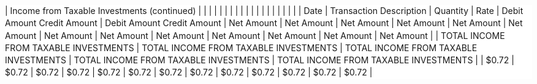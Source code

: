 | Income from Taxable Investments (continued)                                                                                                                                                                                                                                                             |                                                                                                                                                                                                   |                                                                                                                                                                                                   |                                                                                                                                                                                                   |                                                                                                                                                                                                   |                                           |                                           |                                           |                                           |                                           |                                           |                                           |                                           |                                           |                                           |                                           |                                           |                                           |                                           |
| Date                                                                                                                                                                                                                                                                                                    | Transaction Description                                                                                                                                                                           | Quantity                                                                                                                                                                                          | Rate                                                                                                                                                                                              | Debit Amount Credit Amount                                                                                                                                                                        | Debit Amount Credit Amount                | Net Amount                                | Net Amount                                | Net Amount                                | Net Amount                                | Net Amount                                | Net Amount                                | Net Amount                                | Net Amount                                | Net Amount                                | Net Amount                                | Net Amount                                | Net Amount                                | Net Amount                                |
| TOTAL INCOME FROM TAXABLE INVESTMENTS                                                                                                                                                                                                                                                                   | TOTAL INCOME FROM TAXABLE INVESTMENTS                                                                                                                                                             | TOTAL INCOME FROM TAXABLE INVESTMENTS                                                                                                                                                             | TOTAL INCOME FROM TAXABLE INVESTMENTS                                                                                                                                                             | TOTAL INCOME FROM TAXABLE INVESTMENTS                                                                                                                                                             |                                           | $0.72                                     | $0.72                                     | $0.72                                     | $0.72                                     | $0.72                                     | $0.72                                     | $0.72                                     | $0.72                                     | $0.72                                     | $0.72                                     | $0.72                                     | $0.72                                     | $0.72                                     |
